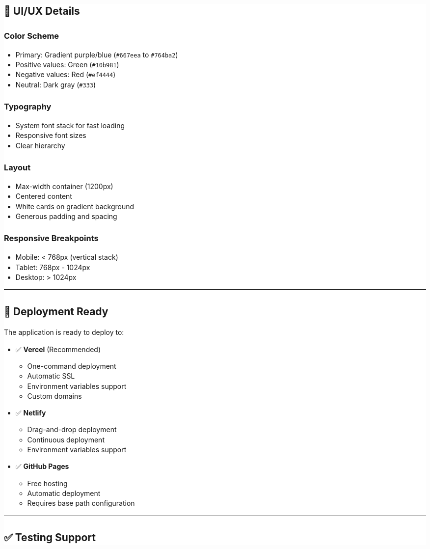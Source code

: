 
## 🎨 UI/UX Details

### Color Scheme
- Primary: Gradient purple/blue (`#667eea` to `#764ba2`)
- Positive values: Green (`#10b981`)
- Negative values: Red (`#ef4444`)
- Neutral: Dark gray (`#333`)

### Typography
- System font stack for fast loading
- Responsive font sizes
- Clear hierarchy

### Layout
- Max-width container (1200px)
- Centered content
- White cards on gradient background
- Generous padding and spacing

### Responsive Breakpoints
- Mobile: < 768px (vertical stack)
- Tablet: 768px - 1024px
- Desktop: > 1024px

---

## 🚀 Deployment Ready

The application is ready to deploy to:

- ✅ **Vercel** (Recommended)
  - One-command deployment
  - Automatic SSL
  - Environment variables support
  - Custom domains

- ✅ **Netlify**
  - Drag-and-drop deployment
  - Continuous deployment
  - Environment variables support

- ✅ **GitHub Pages**
  - Free hosting
  - Automatic deployment
  - Requires base path configuration

---

## ✅ Testing Support
